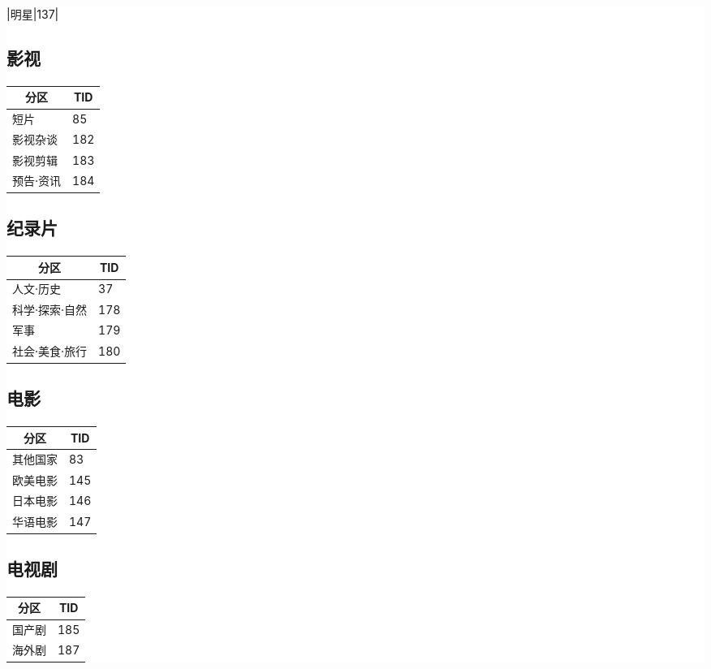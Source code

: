 |明星|137|
## 影视
|分区| TID|
|-|-|
|短片|85|
|影视杂谈|182|
|影视剪辑|183|
|预告·资讯|184|
## 纪录片
|分区| TID|
|-|-|
|人文·历史|37|
|科学·探索·自然|178|
|军事|179|
|社会·美食·旅行|180|
## 电影
|分区| TID|
|-|-|
|其他国家|83|
|欧美电影|145|
|日本电影|146|
|华语电影|147|
## 电视剧
|分区| TID|
|-|-|
|国产剧|185|
|海外剧|187|
